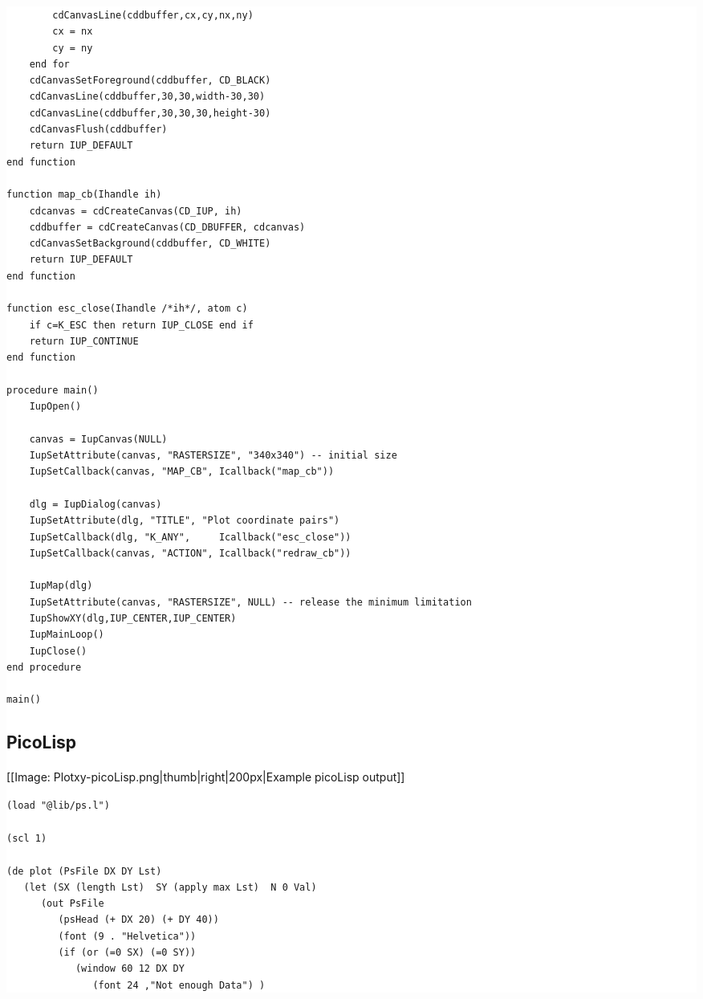 ```Phix
        cdCanvasLine(cddbuffer,cx,cy,nx,ny)
        cx = nx
        cy = ny
    end for
    cdCanvasSetForeground(cddbuffer, CD_BLACK)
    cdCanvasLine(cddbuffer,30,30,width-30,30)
    cdCanvasLine(cddbuffer,30,30,30,height-30)
    cdCanvasFlush(cddbuffer)
    return IUP_DEFAULT
end function

function map_cb(Ihandle ih)
    cdcanvas = cdCreateCanvas(CD_IUP, ih)
    cddbuffer = cdCreateCanvas(CD_DBUFFER, cdcanvas)
    cdCanvasSetBackground(cddbuffer, CD_WHITE)
    return IUP_DEFAULT
end function

function esc_close(Ihandle /*ih*/, atom c)
    if c=K_ESC then return IUP_CLOSE end if
    return IUP_CONTINUE
end function

procedure main()
    IupOpen()

    canvas = IupCanvas(NULL)
    IupSetAttribute(canvas, "RASTERSIZE", "340x340") -- initial size
    IupSetCallback(canvas, "MAP_CB", Icallback("map_cb"))

    dlg = IupDialog(canvas)
    IupSetAttribute(dlg, "TITLE", "Plot coordinate pairs")
    IupSetCallback(dlg, "K_ANY",     Icallback("esc_close"))
    IupSetCallback(canvas, "ACTION", Icallback("redraw_cb"))

    IupMap(dlg)
    IupSetAttribute(canvas, "RASTERSIZE", NULL) -- release the minimum limitation
    IupShowXY(dlg,IUP_CENTER,IUP_CENTER)
    IupMainLoop()
    IupClose()
end procedure

main()
```



## PicoLisp

[[Image: Plotxy-picoLisp.png|thumb|right|200px|Example picoLisp output]]

```PicoLisp
(load "@lib/ps.l")

(scl 1)

(de plot (PsFile DX DY Lst)
   (let (SX (length Lst)  SY (apply max Lst)  N 0 Val)
      (out PsFile
         (psHead (+ DX 20) (+ DY 40))
         (font (9 . "Helvetica"))
         (if (or (=0 SX) (=0 SY))
            (window 60 12 DX DY
               (font 24 ,"Not enough Data") )
```